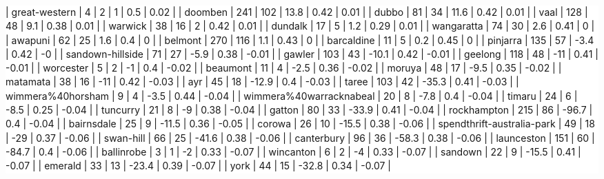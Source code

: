 | great-western              |      4 |      2 |      1   | 0.5  |  0.02 |
| doomben                    |    241 |    102 |     13.8 | 0.42 |  0.01 |
| dubbo                      |     81 |     34 |     11.6 | 0.42 |  0.01 |
| vaal                       |    128 |     48 |      9.1 | 0.38 |  0.01 |
| warwick                    |     38 |     16 |      2   | 0.42 |  0.01 |
| dundalk                    |     17 |      5 |      1.2 | 0.29 |  0.01 |
| wangaratta                 |     74 |     30 |      2.6 | 0.41 |  0    |
| awapuni                    |     62 |     25 |      1.6 | 0.4  |  0    |
| belmont                    |    270 |    116 |      1.1 | 0.43 |  0    |
| barcaldine                 |     11 |      5 |      0.2 | 0.45 |  0    |
| pinjarra                   |    135 |     57 |     -3.4 | 0.42 | -0    |
| sandown-hillside           |     71 |     27 |     -5.9 | 0.38 | -0.01 |
| gawler                     |    103 |     43 |    -10.1 | 0.42 | -0.01 |
| geelong                    |    118 |     48 |    -11   | 0.41 | -0.01 |
| worcester                  |      5 |      2 |     -1   | 0.4  | -0.02 |
| beaumont                   |     11 |      4 |     -2.5 | 0.36 | -0.02 |
| moruya                     |     48 |     17 |     -9.5 | 0.35 | -0.02 |
| matamata                   |     38 |     16 |    -11   | 0.42 | -0.03 |
| ayr                        |     45 |     18 |    -12.9 | 0.4  | -0.03 |
| taree                      |    103 |     42 |    -35.3 | 0.41 | -0.03 |
| wimmera%40horsham          |      9 |      4 |     -3.5 | 0.44 | -0.04 |
| wimmera%40warracknabeal    |     20 |      8 |     -7.8 | 0.4  | -0.04 |
| timaru                     |     24 |      6 |     -8.5 | 0.25 | -0.04 |
| tuncurry                   |     21 |      8 |     -9   | 0.38 | -0.04 |
| gatton                     |     80 |     33 |    -33.9 | 0.41 | -0.04 |
| rockhampton                |    215 |     86 |    -96.7 | 0.4  | -0.04 |
| bairnsdale                 |     25 |      9 |    -11.5 | 0.36 | -0.05 |
| corowa                     |     26 |     10 |    -15.5 | 0.38 | -0.06 |
| spendthrift-australia-park |     49 |     18 |    -29   | 0.37 | -0.06 |
| swan-hill                  |     66 |     25 |    -41.6 | 0.38 | -0.06 |
| canterbury                 |     96 |     36 |    -58.3 | 0.38 | -0.06 |
| launceston                 |    151 |     60 |    -84.7 | 0.4  | -0.06 |
| ballinrobe                 |      3 |      1 |     -2   | 0.33 | -0.07 |
| wincanton                  |      6 |      2 |     -4   | 0.33 | -0.07 |
| sandown                    |     22 |      9 |    -15.5 | 0.41 | -0.07 |
| emerald                    |     33 |     13 |    -23.4 | 0.39 | -0.07 |
| york                       |     44 |     15 |    -32.8 | 0.34 | -0.07 |